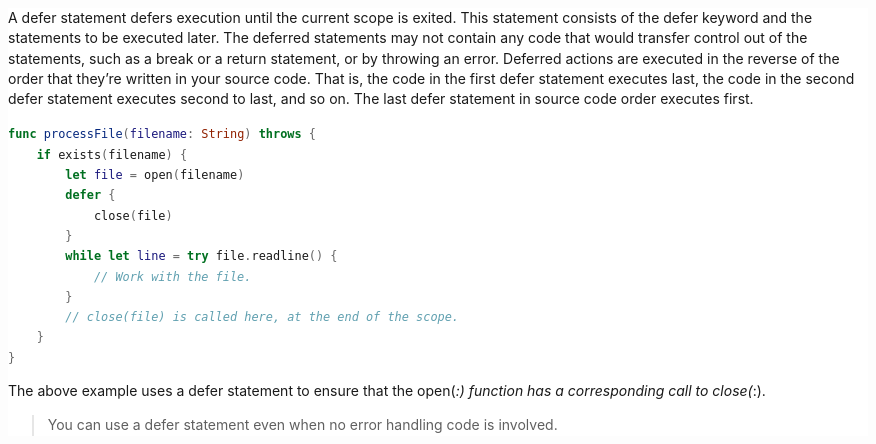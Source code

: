 A defer statement defers execution until the current scope is exited. This statement consists of the defer keyword and the statements to be executed later. The deferred statements may not contain any code that would transfer control out of the statements, such as a break or a return statement, or by throwing an error. Deferred actions are executed in the reverse of the order that they’re written in your source code. That is, the code in the first defer statement executes last, the code in the second defer statement executes second to last, and so on. The last defer statement in source code order executes first.

```swift
func processFile(filename: String) throws {
    if exists(filename) {
        let file = open(filename)
        defer {
            close(file)
        }
        while let line = try file.readline() {
            // Work with the file.
        }
        // close(file) is called here, at the end of the scope.
    }
}
```

The above example uses a defer statement to ensure that the open(_:) function has a corresponding call to close(_:).

> You can use a defer statement even when no error handling code is involved.

